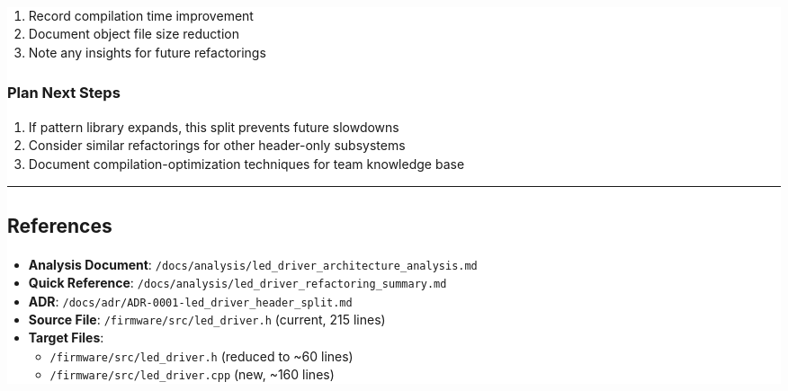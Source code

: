 1. Record compilation time improvement
2. Document object file size reduction
3. Note any insights for future refactorings

### Plan Next Steps

1. If pattern library expands, this split prevents future slowdowns
2. Consider similar refactorings for other header-only subsystems
3. Document compilation-optimization techniques for team knowledge base

---

## References

- **Analysis Document**: `/docs/analysis/led_driver_architecture_analysis.md`
- **Quick Reference**: `/docs/analysis/led_driver_refactoring_summary.md`
- **ADR**: `/docs/adr/ADR-0001-led_driver_header_split.md`
- **Source File**: `/firmware/src/led_driver.h` (current, 215 lines)
- **Target Files**:
  - `/firmware/src/led_driver.h` (reduced to ~60 lines)
  - `/firmware/src/led_driver.cpp` (new, ~160 lines)

